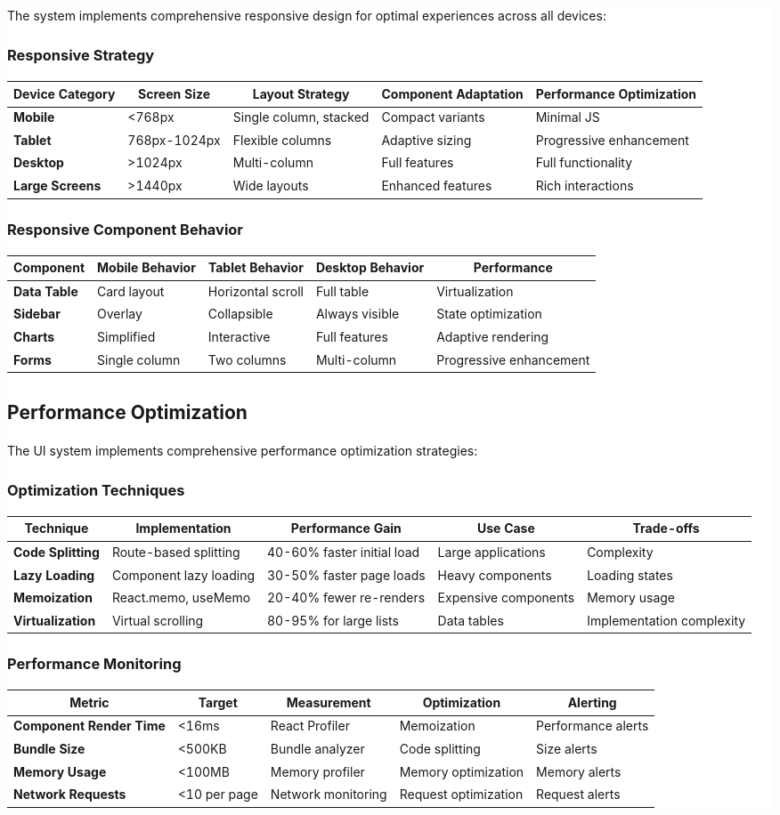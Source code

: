 The system implements comprehensive responsive design for optimal experiences across all devices:

### Responsive Strategy

| Device Category | Screen Size | Layout Strategy | Component Adaptation | Performance Optimization |
|-----------------|-------------|-----------------|---------------------|------------------------|
| **Mobile** | <768px | Single column, stacked | Compact variants | Minimal JS |
| **Tablet** | 768px-1024px | Flexible columns | Adaptive sizing | Progressive enhancement |
| **Desktop** | >1024px | Multi-column | Full features | Full functionality |
| **Large Screens** | >1440px | Wide layouts | Enhanced features | Rich interactions |

### Responsive Component Behavior

| Component | Mobile Behavior | Tablet Behavior | Desktop Behavior | Performance |
|-----------|-----------------|-----------------|------------------|-------------|
| **Data Table** | Card layout | Horizontal scroll | Full table | Virtualization |
| **Sidebar** | Overlay | Collapsible | Always visible | State optimization |
| **Charts** | Simplified | Interactive | Full features | Adaptive rendering |
| **Forms** | Single column | Two columns | Multi-column | Progressive enhancement |

## Performance Optimization

The UI system implements comprehensive performance optimization strategies:

### Optimization Techniques

| Technique | Implementation | Performance Gain | Use Case | Trade-offs |
|-----------|----------------|------------------|----------|------------|
| **Code Splitting** | Route-based splitting | 40-60% faster initial load | Large applications | Complexity |
| **Lazy Loading** | Component lazy loading | 30-50% faster page loads | Heavy components | Loading states |
| **Memoization** | React.memo, useMemo | 20-40% fewer re-renders | Expensive components | Memory usage |
| **Virtualization** | Virtual scrolling | 80-95% for large lists | Data tables | Implementation complexity |

### Performance Monitoring

| Metric | Target | Measurement | Optimization | Alerting |
|--------|--------|-------------|--------------|----------|
| **Component Render Time** | <16ms | React Profiler | Memoization | Performance alerts |
| **Bundle Size** | <500KB | Bundle analyzer | Code splitting | Size alerts |
| **Memory Usage** | <100MB | Memory profiler | Memory optimization | Memory alerts |
| **Network Requests** | <10 per page | Network monitoring | Request optimization | Request alerts |

